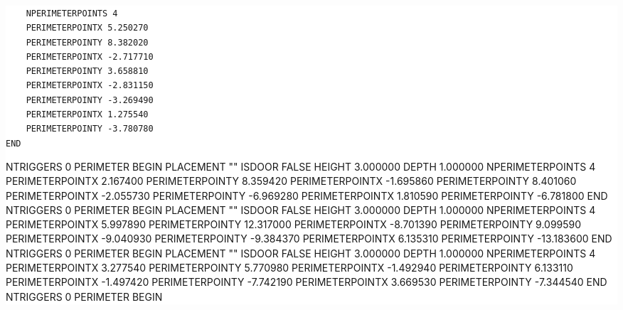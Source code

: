 		NPERIMETERPOINTS 4
		PERIMETERPOINTX 5.250270
		PERIMETERPOINTY 8.382020
		PERIMETERPOINTX -2.717710
		PERIMETERPOINTY 3.658810
		PERIMETERPOINTX -2.831150
		PERIMETERPOINTY -3.269490
		PERIMETERPOINTX 1.275540
		PERIMETERPOINTY -3.780780
	END
NTRIGGERS 0
PERIMETER
	BEGIN
		PLACEMENT ""
		ISDOOR FALSE
		HEIGHT 3.000000
		DEPTH 1.000000
		NPERIMETERPOINTS 4
		PERIMETERPOINTX 2.167400
		PERIMETERPOINTY 8.359420
		PERIMETERPOINTX -1.695860
		PERIMETERPOINTY 8.401060
		PERIMETERPOINTX -2.055730
		PERIMETERPOINTY -6.969280
		PERIMETERPOINTX 1.810590
		PERIMETERPOINTY -6.781800
	END
NTRIGGERS 0
PERIMETER
	BEGIN
		PLACEMENT ""
		ISDOOR FALSE
		HEIGHT 3.000000
		DEPTH 1.000000
		NPERIMETERPOINTS 4
		PERIMETERPOINTX 5.997890
		PERIMETERPOINTY 12.317000
		PERIMETERPOINTX -8.701390
		PERIMETERPOINTY 9.099590
		PERIMETERPOINTX -9.040930
		PERIMETERPOINTY -9.384370
		PERIMETERPOINTX 6.135310
		PERIMETERPOINTY -13.183600
	END
NTRIGGERS 0
PERIMETER
	BEGIN
		PLACEMENT ""
		ISDOOR FALSE
		HEIGHT 3.000000
		DEPTH 1.000000
		NPERIMETERPOINTS 4
		PERIMETERPOINTX 3.277540
		PERIMETERPOINTY 5.770980
		PERIMETERPOINTX -1.492940
		PERIMETERPOINTY 6.133110
		PERIMETERPOINTX -1.497420
		PERIMETERPOINTY -7.742190
		PERIMETERPOINTX 3.669530
		PERIMETERPOINTY -7.344540
	END
NTRIGGERS 0
PERIMETER
	BEGIN